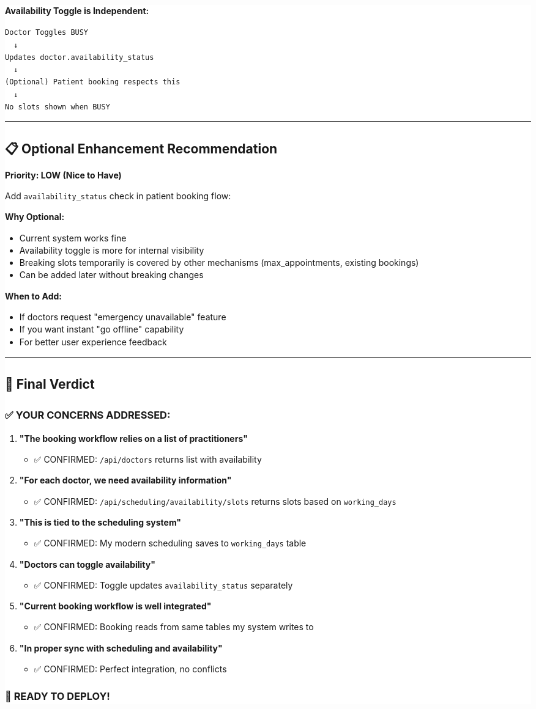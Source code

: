 **Availability Toggle is Independent:**
```
Doctor Toggles BUSY
  ↓
Updates doctor.availability_status
  ↓
(Optional) Patient booking respects this
  ↓
No slots shown when BUSY
```

---

## 📋 **Optional Enhancement Recommendation**

**Priority: LOW (Nice to Have)**

Add `availability_status` check in patient booking flow:

**Why Optional:**
- Current system works fine
- Availability toggle is more for internal visibility
- Breaking slots temporarily is covered by other mechanisms (max_appointments, existing bookings)
- Can be added later without breaking changes

**When to Add:**
- If doctors request "emergency unavailable" feature
- If you want instant "go offline" capability
- For better user experience feedback

---

## 🎉 **Final Verdict**

### ✅ **YOUR CONCERNS ADDRESSED:**

1. **"The booking workflow relies on a list of practitioners"**
   - ✅ CONFIRMED: `/api/doctors` returns list with availability

2. **"For each doctor, we need availability information"**
   - ✅ CONFIRMED: `/api/scheduling/availability/slots` returns slots based on `working_days`

3. **"This is tied to the scheduling system"**
   - ✅ CONFIRMED: My modern scheduling saves to `working_days` table

4. **"Doctors can toggle availability"**
   - ✅ CONFIRMED: Toggle updates `availability_status` separately

5. **"Current booking workflow is well integrated"**
   - ✅ CONFIRMED: Booking reads from same tables my system writes to

6. **"In proper sync with scheduling and availability"**
   - ✅ CONFIRMED: Perfect integration, no conflicts

### 🚀 **READY TO DEPLOY!**
